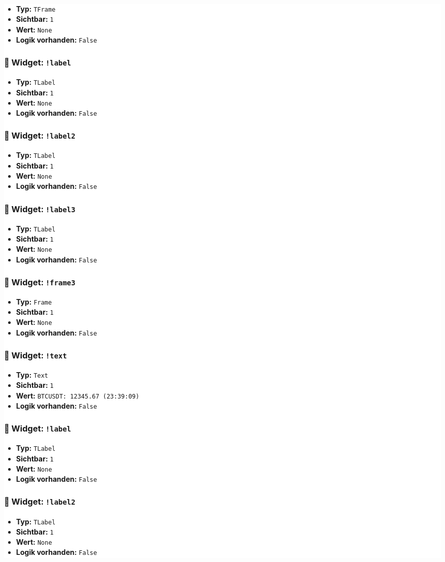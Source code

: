 - **Typ:** `TFrame`
- **Sichtbar:** `1`
- **Wert:** `None`
- **Logik vorhanden:** `False`

### 🧱 Widget: `!label`

- **Typ:** `TLabel`
- **Sichtbar:** `1`
- **Wert:** `None`
- **Logik vorhanden:** `False`

### 🧱 Widget: `!label2`

- **Typ:** `TLabel`
- **Sichtbar:** `1`
- **Wert:** `None`
- **Logik vorhanden:** `False`

### 🧱 Widget: `!label3`

- **Typ:** `TLabel`
- **Sichtbar:** `1`
- **Wert:** `None`
- **Logik vorhanden:** `False`

### 🧱 Widget: `!frame3`

- **Typ:** `Frame`
- **Sichtbar:** `1`
- **Wert:** `None`
- **Logik vorhanden:** `False`

### 🧱 Widget: `!text`

- **Typ:** `Text`
- **Sichtbar:** `1`
- **Wert:** `BTCUSDT: 12345.67 (23:39:09)`
- **Logik vorhanden:** `False`

### 🧱 Widget: `!label`

- **Typ:** `TLabel`
- **Sichtbar:** `1`
- **Wert:** `None`
- **Logik vorhanden:** `False`

### 🧱 Widget: `!label2`

- **Typ:** `TLabel`
- **Sichtbar:** `1`
- **Wert:** `None`
- **Logik vorhanden:** `False`
